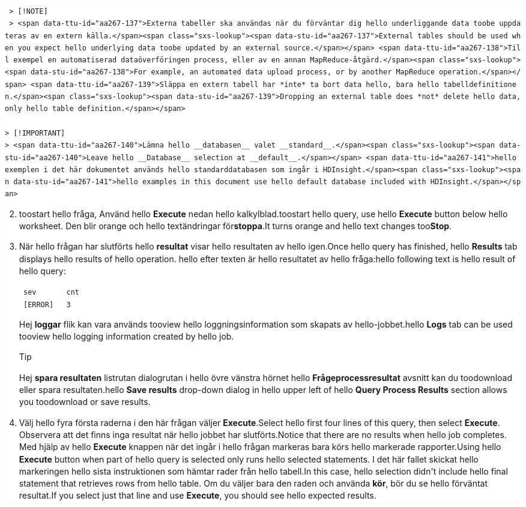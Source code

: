      > [!NOTE]
     > <span data-ttu-id="aa267-137">Externa tabeller ska användas när du förväntar dig hello underliggande data toobe uppdateras av en extern källa.</span><span class="sxs-lookup"><span data-stu-id="aa267-137">External tables should be used when you expect hello underlying data toobe updated by an external source.</span></span> <span data-ttu-id="aa267-138">Till exempel en automatiserad dataöverföringen process, eller av en annan MapReduce-åtgärd.</span><span class="sxs-lookup"><span data-stu-id="aa267-138">For example, an automated data upload process, or by another MapReduce operation.</span></span> <span data-ttu-id="aa267-139">Släppa en extern tabell har *inte* ta bort data hello, bara hello tabelldefinitionen.</span><span class="sxs-lookup"><span data-stu-id="aa267-139">Dropping an external table does *not* delete hello data, only hello table definition.</span></span>

    > [!IMPORTANT]
    > <span data-ttu-id="aa267-140">Lämna hello __databasen__ valet __standard__.</span><span class="sxs-lookup"><span data-stu-id="aa267-140">Leave hello __Database__ selection at __default__.</span></span> <span data-ttu-id="aa267-141">hello exemplen i det här dokumentet används hello standarddatabasen som ingår i HDInsight.</span><span class="sxs-lookup"><span data-stu-id="aa267-141">hello examples in this document use hello default database included with HDInsight.</span></span>

2. <span data-ttu-id="aa267-142">toostart hello fråga, Använd hello **Execute** nedan hello kalkylblad.</span><span class="sxs-lookup"><span data-stu-id="aa267-142">toostart hello query, use hello **Execute** button below hello worksheet.</span></span> <span data-ttu-id="aa267-143">Den blir orange och hello textändringar för**stoppa**.</span><span class="sxs-lookup"><span data-stu-id="aa267-143">It turns orange and hello text changes too**Stop**.</span></span>

3. <span data-ttu-id="aa267-144">När hello frågan har slutförts hello **resultat** visar hello resultaten av hello igen.</span><span class="sxs-lookup"><span data-stu-id="aa267-144">Once hello query has finished, hello **Results** tab displays hello results of hello operation.</span></span> <span data-ttu-id="aa267-145">hello efter texten är hello resultatet av hello fråga:</span><span class="sxs-lookup"><span data-stu-id="aa267-145">hello following text is hello result of hello query:</span></span>

        sev       cnt
        [ERROR]   3

    <span data-ttu-id="aa267-146">Hej **loggar** flik kan vara används tooview hello loggningsinformation som skapats av hello-jobbet.</span><span class="sxs-lookup"><span data-stu-id="aa267-146">hello **Logs** tab can be used tooview hello logging information created by hello job.</span></span>

   > [!TIP]
   > <span data-ttu-id="aa267-147">Hej **spara resultaten** listrutan dialogrutan i hello övre vänstra hörnet hello **Frågeprocessresultat** avsnitt kan du toodownload eller spara resultaten.</span><span class="sxs-lookup"><span data-stu-id="aa267-147">hello **Save results** drop-down dialog in hello upper left of hello **Query Process Results** section allows you toodownload or save results.</span></span>

4. <span data-ttu-id="aa267-148">Välj hello fyra första raderna i den här frågan väljer **Execute**.</span><span class="sxs-lookup"><span data-stu-id="aa267-148">Select hello first four lines of this query, then select **Execute**.</span></span> <span data-ttu-id="aa267-149">Observera att det finns inga resultat när hello jobbet har slutförts.</span><span class="sxs-lookup"><span data-stu-id="aa267-149">Notice that there are no results when hello job completes.</span></span> <span data-ttu-id="aa267-150">Med hjälp av hello **Execute** knappen när det ingår i hello frågan markeras bara körs hello markerade rapporter.</span><span class="sxs-lookup"><span data-stu-id="aa267-150">Using hello **Execute** button when part of hello query is selected only runs hello selected statements.</span></span> <span data-ttu-id="aa267-151">I det här fallet skickat hello markeringen hello sista instruktionen som hämtar rader från hello tabell.</span><span class="sxs-lookup"><span data-stu-id="aa267-151">In this case, hello selection didn't include hello final statement that retrieves rows from hello table.</span></span> <span data-ttu-id="aa267-152">Om du väljer bara den raden och använda **kör**, bör du se hello förväntat resultat.</span><span class="sxs-lookup"><span data-stu-id="aa267-152">If you select just that line and use **Execute**, you should see hello expected results.</span></span>
